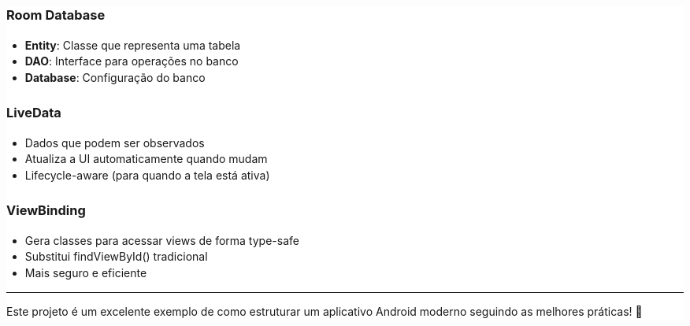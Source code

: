 ### **Room Database**
- **Entity**: Classe que representa uma tabela
- **DAO**: Interface para operações no banco
- **Database**: Configuração do banco

### **LiveData**
- Dados que podem ser observados
- Atualiza a UI automaticamente quando mudam
- Lifecycle-aware (para quando a tela está ativa)

### **ViewBinding**
- Gera classes para acessar views de forma type-safe
- Substitui findViewById() tradicional
- Mais seguro e eficiente

---

Este projeto é um excelente exemplo de como estruturar um aplicativo Android moderno seguindo as melhores práticas! 🚀
